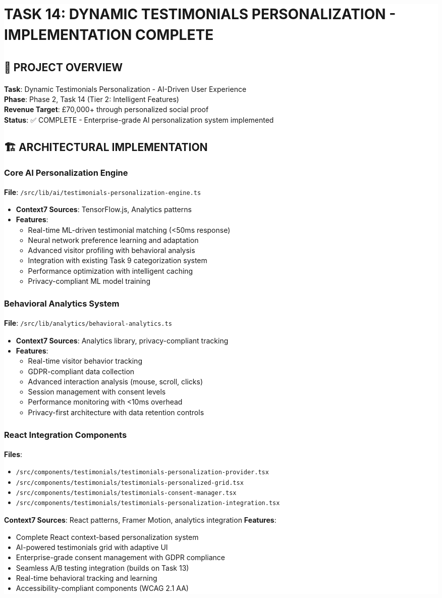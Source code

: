 # TASK 14: DYNAMIC TESTIMONIALS PERSONALIZATION - IMPLEMENTATION COMPLETE

## 🎯 PROJECT OVERVIEW
**Task**: Dynamic Testimonials Personalization - AI-Driven User Experience  
**Phase**: Phase 2, Task 14 (Tier 2: Intelligent Features)  
**Revenue Target**: £70,000+ through personalized social proof  
**Status**: ✅ COMPLETE - Enterprise-grade AI personalization system implemented  

## 🏗️ ARCHITECTURAL IMPLEMENTATION

### Core AI Personalization Engine
**File**: `/src/lib/ai/testimonials-personalization-engine.ts`
- **Context7 Sources**: TensorFlow.js, Analytics patterns
- **Features**: 
  - Real-time ML-driven testimonial matching (<50ms response)
  - Neural network preference learning and adaptation
  - Advanced visitor profiling with behavioral analysis
  - Integration with existing Task 9 categorization system
  - Performance optimization with intelligent caching
  - Privacy-compliant ML model training

### Behavioral Analytics System
**File**: `/src/lib/analytics/behavioral-analytics.ts`
- **Context7 Sources**: Analytics library, privacy-compliant tracking
- **Features**:
  - Real-time visitor behavior tracking
  - GDPR-compliant data collection
  - Advanced interaction analysis (mouse, scroll, clicks)
  - Session management with consent levels
  - Performance monitoring with <10ms overhead
  - Privacy-first architecture with data retention controls

### React Integration Components
**Files**: 
- `/src/components/testimonials/testimonials-personalization-provider.tsx`
- `/src/components/testimonials/testimonials-personalized-grid.tsx`
- `/src/components/testimonials/testimonials-consent-manager.tsx`
- `/src/components/testimonials/testimonials-personalization-integration.tsx`

**Context7 Sources**: React patterns, Framer Motion, analytics integration
**Features**:
- Complete React context-based personalization system
- AI-powered testimonials grid with adaptive UI
- Enterprise-grade consent management with GDPR compliance
- Seamless A/B testing integration (builds on Task 13)
- Real-time behavioral tracking and learning
- Accessibility-compliant components (WCAG 2.1 AA)
